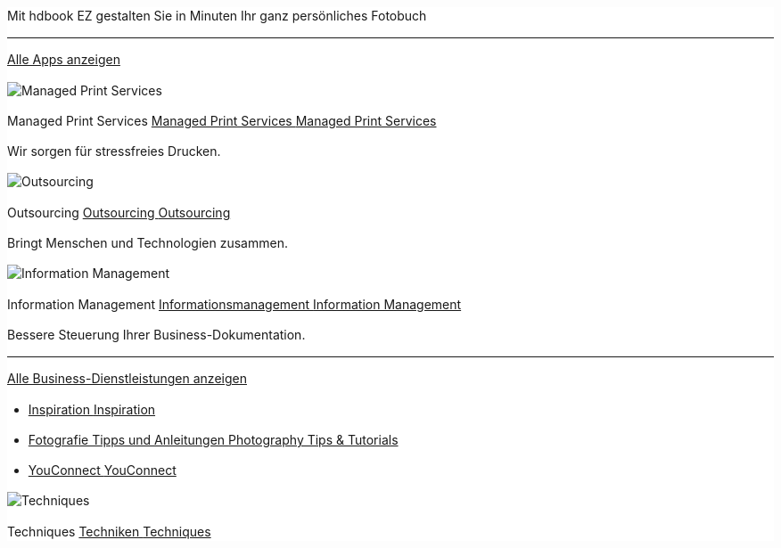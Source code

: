 Mit hdbook EZ gestalten Sie in Minuten Ihr ganz persönliches Fotobuch

------------------------------------------------------------------------

<a href="/apps/" class="pl-link pl-link--animated pl-link--animated--fwd pl-link--animated--fwd--circle">Alle Apps anzeigen <em></em></a>

<a href="/for_work/business-services/managed-print-services/" class="pl-push pl-push--mobile--smaller pl-push--tablet--smaller pl-push--desktop--smaller tert-nav"></a>
<img src="//i1.adis.ws/i/canon/canon-business-services-managed-print-services?w=350&amp;q=70&amp;fmt=jpg&amp;fmt.options=interlaced&amp;bg=rgb(236,237,237)" alt="Managed Print Services" class="pl-amplience__image" srcset="//i1.adis.ws/i/canon/canon-business-services-managed-print-services?w=350&amp;q=70&amp;fmt=jpg&amp;fmt.options=interlaced&amp;bg=rgb(236,237,237)" />

<span class="hidden headeren">Managed Print Services</span>
<a href="/for_work/business-services/managed-print-services/" class="tert-nav">Managed Print Services <span class="hidden headeren">Managed Print Services</span></a>

Wir sorgen für stressfreies Drucken.

<a href="/for_work/business-services/outsourcing-and-consultancy/" class="pl-push pl-push--mobile--smaller pl-push--tablet--smaller pl-push--desktop--smaller tert-nav"></a>
<img src="//i1.adis.ws/i/canon/canon-outsourcing-services?w=350&amp;q=70&amp;fmt=jpg&amp;fmt.options=interlaced&amp;bg=rgb(236,237,237)" alt="Outsourcing" class="pl-amplience__image" srcset="//i1.adis.ws/i/canon/canon-outsourcing-services?w=350&amp;q=70&amp;fmt=jpg&amp;fmt.options=interlaced&amp;bg=rgb(236,237,237)" />

<span class="hidden headeren">Outsourcing</span>
<a href="/for_work/business-services/outsourcing-and-consultancy/" class="tert-nav">Outsourcing <span class="hidden headeren">Outsourcing</span></a>

Bringt Menschen und Technologien zusammen.

<a href="/for_work/my-business/" class="pl-push pl-push--mobile--smaller pl-push--tablet--smaller pl-push--desktop--smaller tert-nav"></a>
<img src="//i1.adis.ws/i/canon/canon-information-management?w=350&amp;q=70&amp;fmt=jpg&amp;fmt.options=interlaced&amp;bg=rgb(236,237,237)" alt="Information Management" class="pl-amplience__image" srcset="//i1.adis.ws/i/canon/canon-information-management?w=350&amp;q=70&amp;fmt=jpg&amp;fmt.options=interlaced&amp;bg=rgb(236,237,237)" />

<span class="hidden headeren">Information Management</span>
<a href="/for_work/my-business/" class="tert-nav">Informationsmanagement <span class="hidden headeren">Information Management</span></a>

Bessere Steuerung Ihrer Business-Dokumentation.

------------------------------------------------------------------------

<a href="/for_work/business-services/" class="pl-link pl-link--animated pl-link--animated--fwd pl-link--animated--fwd--circle">Alle Business-Dienstleistungen anzeigen <em></em></a>

-   <a href="#tab_Inspiration" class="pl-tabs__link">Inspiration <span class="hidden headeren">Inspiration</span></a>

-   <a href="#tab_Fotografie_Tipps_und_Anleitungen" class="pl-tabs__link">Fotografie Tipps und Anleitungen <span class="hidden headeren">Photography Tips &amp; Tutorials</span></a>

-   <a href="#tab_YouConnect" class="pl-tabs__link">YouConnect <span class="hidden headeren">YouConnect</span></a>

<a href="/get-inspired/come-and-see/techniques/" class="pl-push pl-push--mobile--smaller pl-push--tablet--smaller pl-push--desktop--smaller tert-nav"></a>
<img src="//i1.adis.ws/i/canon/canon-inspiration-techniques?w=350&amp;q=70&amp;fmt=jpg&amp;fmt.options=interlaced&amp;bg=rgb(236,237,237)" alt="Techniques" class="pl-amplience__image" srcset="//i1.adis.ws/i/canon/canon-inspiration-techniques?w=350&amp;q=70&amp;fmt=jpg&amp;fmt.options=interlaced&amp;bg=rgb(236,237,237)" />

<span class="hidden headeren">Techniques</span>
<a href="/get-inspired/come-and-see/techniques/" class="tert-nav">Techniken <span class="hidden headeren">Techniques</span></a>

